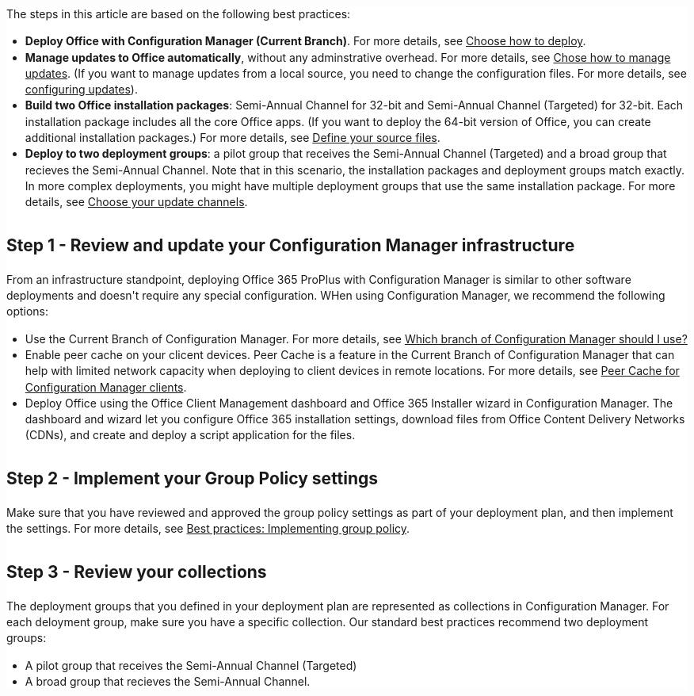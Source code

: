 The steps in this article are based on the following best practices:
  
- **Deploy Office with Configuration Manager (Current Branch)**. For more details, see [Choose how to deploy](plan-office-365-proplus.md#step-1---choose-how-to-deploy).
- **Manage updates to Office automatically**, without any adminstrative overhead. For more details, see [Chose how to manage updates](plan-office-365-proplus.md#step-2---choose-how-to-manage-updates). (If you want to manage updates from a local source, you need to change the configuration files. For more details, see [configuring updates](configuration-options-for-the-office-2016-deployment-tool.md#updates-element)).
- **Build two Office installation packages**: Semi-Annual Channel for 32-bit and Semi-Annual Channel (Targeted) for 32-bit. Each installation package includes all the core Office apps. (If you want to deploy the 64-bit version of Office, you can create additional installation packages.) For more details, see [Define your source files](plan-office-365-proplus.md#step-4---define-your-source-files).
- **Deploy to two deployment groups**: a pilot group that receives the Semi-Annual Channel (Targeted) and a broad group that recieves the Semi-Annual Channel. Note that in this scenario, the installation packages and deployment groups match exactly. In more complex deployments, you might have multiple deployment groups that use the same installation package. For more details, see [Choose your update channels](plan-office-365-proplus.md#step-3---choose-your-update-channels).
 
## Step 1 - Review and update your Configuration Manager infrastructure 

From an infrastructure standpoint, deploying Office 365 ProPlus with Configuration Manager is similar to other software deployments and doesn't require any special configuration. WHen using Configuration Manager, we recommend the following options: 

- Use the Current Branch of Configuration Manager. For more details, see [Which branch of Configuration Manager should I use?](https://docs.microsoft.com/en-us/sccm/core/understand/which-branch-should-i-use) 
- Enable peer cache on your clicent devices. Peer Cache is a feature in the Current Branch of Configuration Manager that can help with limited network capacity when deploying to  client devices in remote locations. For more details, see [Peer Cache for Configuration Manager clients](https://docs.microsoft.com/en-us/sccm/core/plan-design/hierarchy/client-peer-cache). 
- Deploy Office using the Office Client Management dashboard and Office 365 Installer wizard in Configuration Manager. The dashboard and wizard let you configure Office 365 installation settings, download files from Office Content Delivery Networks (CDNs), and create and deploy a script application for the files. 
 
## Step 2 - Implement your Group Policy settings    

Make sure that you have reviewed and approved the group policy settings as part of your deployment plan, and then implement the settings. For more details, see [Best practices: Implementing group policy](best-practices/best-practices-implementing-group-policy.md). 

## Step 3 - Review your collections 

The deployment groups that you defined in your deployment plan are represented as collections in Configuration Manager. For each deloyment group, make sure you have a specific collection. Our standard best practices recommend two deployment groups:

- A pilot group that receives the Semi-Annual Channel (Targeted)
- A broad group that recieves the Semi-Annual Channel. 
